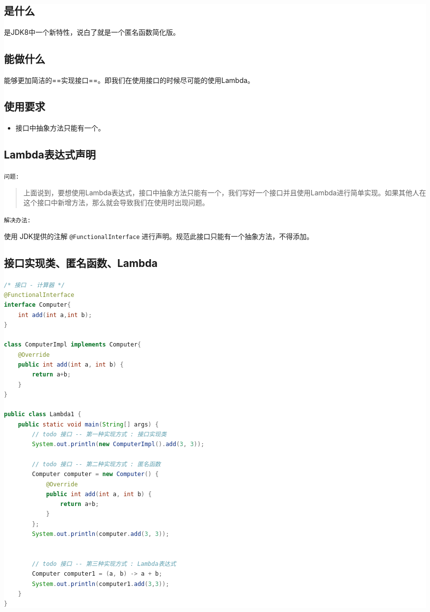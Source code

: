 ## 是什么

是JDK8中一个新特性，说白了就是一个匿名函数简化版。



## 能做什么

能够更加简洁的==实现接口==。即我们在使用接口的时候尽可能的使用Lambda。



## 使用要求

*   接口中抽象方法只能有一个。



## Lambda表达式声明

`问题:`

>   上面说到，要想使用Lambda表达式，接口中抽象方法只能有一个，我们写好一个接口并且使用Lambda进行简单实现。如果其他人在这个接口中新增方法，那么就会导致我们在使用时出现问题。

`解决办法:`

使用 JDK提供的注解 `@FunctionalInterface` 进行声明。规范此接口只能有一个抽象方法，不得添加。

## 接口实现类、匿名函数、Lambda

```java
/* 接口 - 计算器 */
@FunctionalInterface
interface Computer{
    int add(int a,int b);
}

class ComputerImpl implements Computer{
    @Override
    public int add(int a, int b) {
        return a+b;
    }
}

public class Lambda1 {
    public static void main(String[] args) {
        // todo 接口 -- 第一种实现方式 : 接口实现类
        System.out.println(new ComputerImpl().add(3, 3));
        
        // todo 接口 -- 第二种实现方式 : 匿名函数
        Computer computer = new Computer() {
            @Override
            public int add(int a, int b) {
                return a+b;
            }
        };
        System.out.println(computer.add(3, 3));


        // todo 接口 -- 第三种实现方式 : Lambda表达式
        Computer computer1 = (a, b) -> a + b;
        System.out.println(computer1.add(3,3));
    }
}
```
